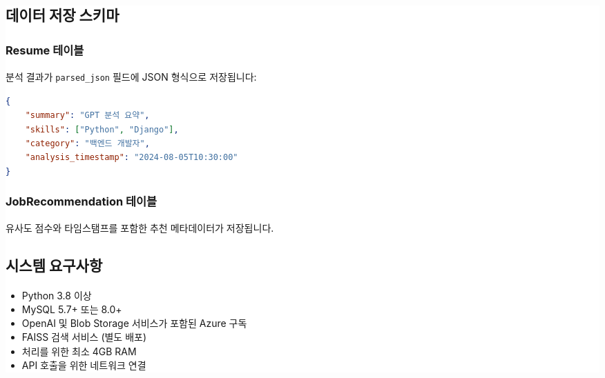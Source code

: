 ## 데이터 저장 스키마

### Resume 테이블
분석 결과가 `parsed_json` 필드에 JSON 형식으로 저장됩니다:
```json
{
    "summary": "GPT 분석 요약",
    "skills": ["Python", "Django"],
    "category": "백엔드 개발자",
    "analysis_timestamp": "2024-08-05T10:30:00"
}
```

### JobRecommendation 테이블
유사도 점수와 타임스탬프를 포함한 추천 메타데이터가 저장됩니다.


## 시스템 요구사항

- Python 3.8 이상
- MySQL 5.7+ 또는 8.0+
- OpenAI 및 Blob Storage 서비스가 포함된 Azure 구독
- FAISS 검색 서비스 (별도 배포)
- 처리를 위한 최소 4GB RAM
- API 호출을 위한 네트워크 연결

